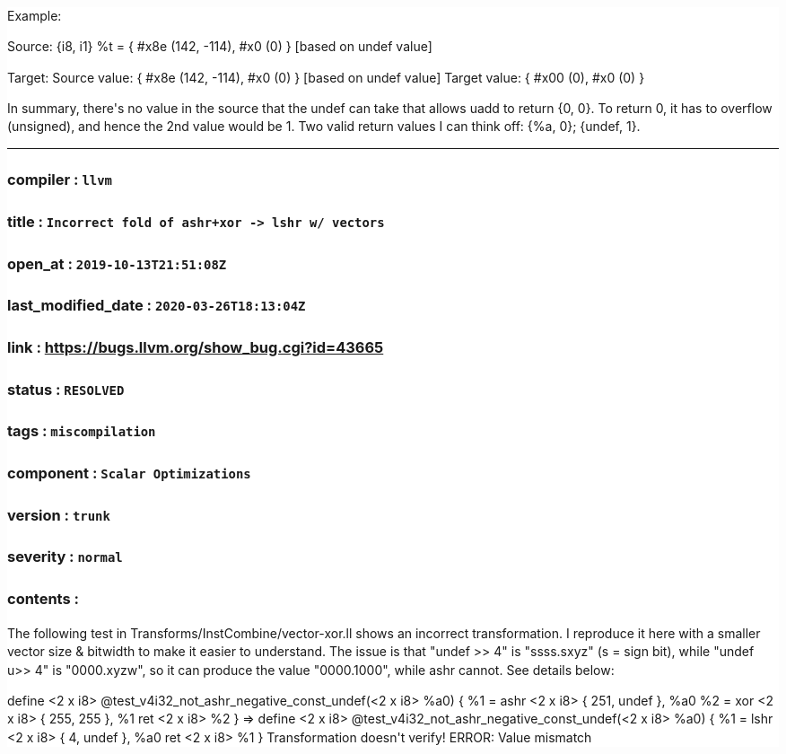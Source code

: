 Example:

Source:
{i8, i1} %t = { #x8e (142, -114), #x0 (0) }     [based on undef value]

Target:
Source value: { #x8e (142, -114), #x0 (0) }     [based on undef value]
Target value: { #x00 (0), #x0 (0) }


In summary, there's no value in the source that the undef can take that allows uadd to return {0, 0}. To return 0, it has to overflow (unsigned), and hence the 2nd value would be 1.
Two valid return values I can think off: {%a, 0}; {undef, 1}.


---


### compiler : `llvm`
### title : `Incorrect fold of ashr+xor -> lshr w/ vectors`
### open_at : `2019-10-13T21:51:08Z`
### last_modified_date : `2020-03-26T18:13:04Z`
### link : https://bugs.llvm.org/show_bug.cgi?id=43665
### status : `RESOLVED`
### tags : `miscompilation`
### component : `Scalar Optimizations`
### version : `trunk`
### severity : `normal`
### contents :
The following test in Transforms/InstCombine/vector-xor.ll shows an incorrect transformation. I reproduce it here with a smaller vector size & bitwidth to make it easier to understand.
The issue is that "undef >> 4" is "ssss.sxyz" (s = sign bit), while "undef u>> 4" is "0000.xyzw", so it can produce the value "0000.1000", while ashr cannot. See details below:


define <2 x i8> @test_v4i32_not_ashr_negative_const_undef(<2 x i8> %a0) {
  %1 = ashr <2 x i8> { 251, undef }, %a0
  %2 = xor <2 x i8> { 255, 255 }, %1
  ret <2 x i8> %2
}
=>
define <2 x i8> @test_v4i32_not_ashr_negative_const_undef(<2 x i8> %a0) {
  %1 = lshr <2 x i8> { 4, undef }, %a0
  ret <2 x i8> %1
}
Transformation doesn't verify!
ERROR: Value mismatch
